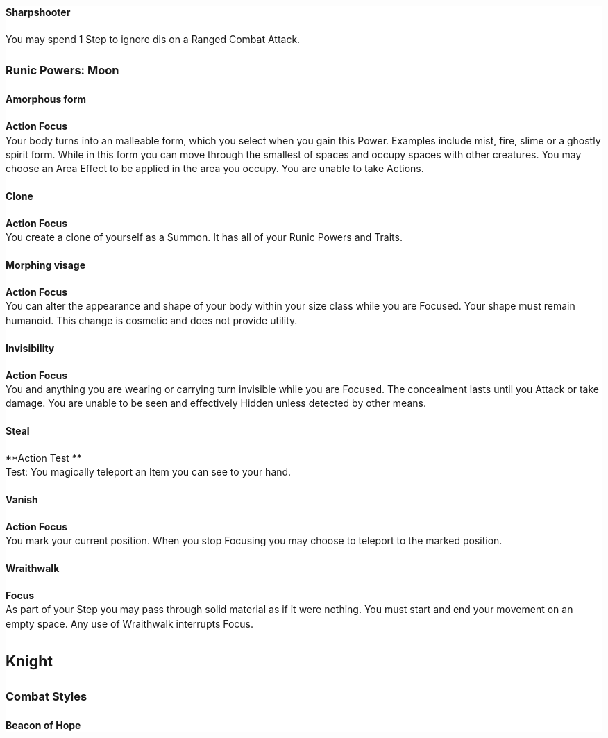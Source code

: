 #### Sharpshooter
You may spend 1 Step to ignore dis on a Ranged Combat Attack.

### Runic Powers: Moon

#### Amorphous form		

**Action Focus**  
Your body turns into an malleable  form, which you select when you gain this Power. Examples include mist, fire, slime or a ghostly spirit form. While in this form you can move through the smallest of spaces and occupy spaces with other creatures. You may choose an Area Effect to be applied in the area you occupy. You are unable to take Actions.

#### Clone

**Action Focus**  
You create a clone of yourself as a Summon. It has all of your Runic Powers and Traits.

#### Morphing visage

**Action Focus**  
You can alter the appearance and shape of your body within your size class while you are Focused. Your shape must remain humanoid. This change is cosmetic and does not provide utility.

#### Invisibility	
	
**Action Focus**  
You and anything you are wearing or carrying turn invisible while you are Focused. The concealment lasts until you Attack or take damage. You are unable to be seen and effectively Hidden unless detected by other means.

#### Steal

**Action Test **  
Test: You magically teleport an Item you can see to your hand.

#### Vanish

**Action Focus**  
You mark your current position. When you stop Focusing you may choose to teleport to the marked position.

#### Wraithwalk	 

**Focus**   
As part of your Step you may pass through solid material as if it were nothing.  You must start and end your movement on an empty space. Any use of Wraithwalk interrupts Focus.

## Knight

### Combat Styles

#### Beacon of Hope

